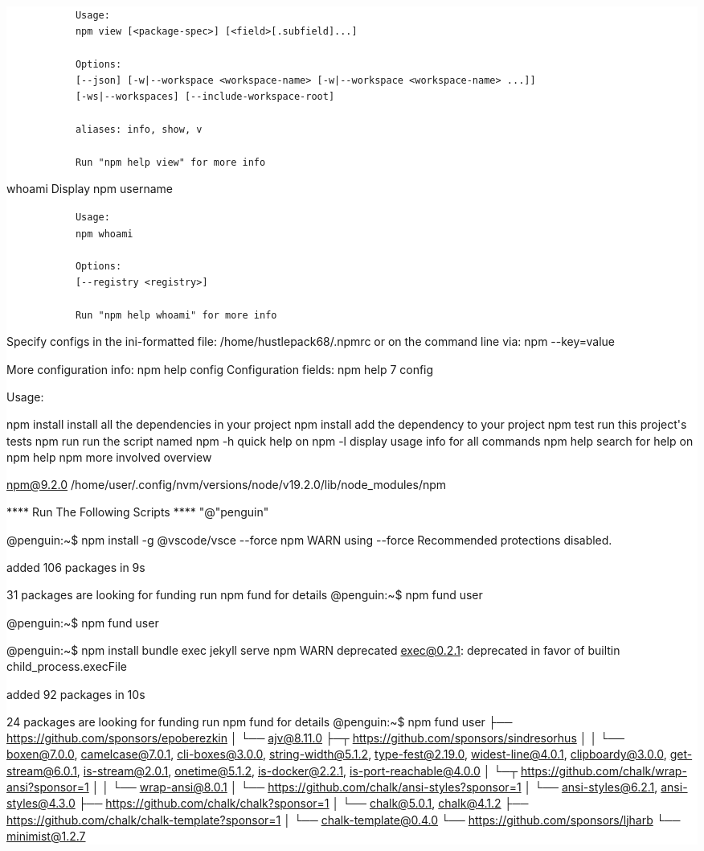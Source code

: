                 Usage:
                npm view [<package-spec>] [<field>[.subfield]...]
                
                Options:
                [--json] [-w|--workspace <workspace-name> [-w|--workspace <workspace-name> ...]]
                [-ws|--workspaces] [--include-workspace-root]
                
                aliases: info, show, v
                
                Run "npm help view" for more info

whoami          Display npm username
                
                Usage:
                npm whoami
                
                Options:
                [--registry <registry>]
                
                Run "npm help whoami" for more info
Specify configs in the ini-formatted file: /home/hustlepack68/.npmrc or on the command line via: npm --key=value

More configuration info: npm help config Configuration fields: npm help 7 config


Usage:

npm install install all the dependencies in your project npm install add the dependency to your project npm test run this project's tests npm run run the script named npm -h quick help on npm -l display usage info for all commands npm help search for help on npm help npm more involved overview

npm@9.2.0
/home/user/.config/nvm/versions/node/v19.2.0/lib/node_modules/npm 


**** Run The Following Scripts ****
"@"penguin"


@penguin:~$ npm install -g @vscode/vsce --force npm WARN using --force Recommended protections disabled.


added 106 packages in 9s

31 packages are looking for funding run npm fund for details @penguin:~$ npm fund user

@penguin:~$ npm fund user

@penguin:~$ npm install bundle exec jekyll serve npm WARN deprecated exec@0.2.1: deprecated in favor of builtin child_process.execFile

added 92 packages in 10s

24 packages are looking for funding run npm fund for details @penguin:~$ npm fund user ├── https://github.com/sponsors/epoberezkin │ └── ajv@8.11.0 ├─┬ https://github.com/sponsors/sindresorhus │ │ └── boxen@7.0.0, camelcase@7.0.1, cli-boxes@3.0.0, string-width@5.1.2, type-fest@2.19.0, widest-line@4.0.1, clipboardy@3.0.0, get-stream@6.0.1, is-stream@2.0.1, onetime@5.1.2, is-docker@2.2.1, is-port-reachable@4.0.0 │ └─┬ https://github.com/chalk/wrap-ansi?sponsor=1 │ │ └── wrap-ansi@8.0.1 │ └── https://github.com/chalk/ansi-styles?sponsor=1 │ └── ansi-styles@6.2.1, ansi-styles@4.3.0 ├── https://github.com/chalk/chalk?sponsor=1 │ └── chalk@5.0.1, chalk@4.1.2 ├── https://github.com/chalk/chalk-template?sponsor=1 │ └── chalk-template@0.4.0 └── https://github.com/sponsors/ljharb └── minimist@1.2.7
